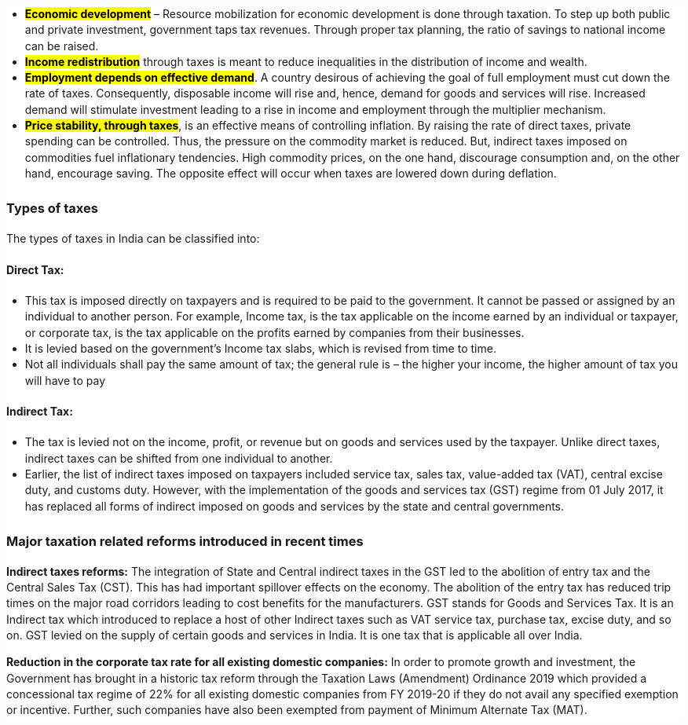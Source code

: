 - **<mark>Economic development</mark>** – Resource mobilization for economic development is done through taxation. To step up both public and private investment, government taps tax revenues. Through proper tax planning, the ratio of savings to national income can be raised.
- **<mark>Income redistribution</mark>** through taxes is meant to reduce inequalities in the distribution of income and wealth.
- **<mark>Employment depends on effective demand</mark>**. A country desirous of achieving the goal of full employment must cut down the rate of taxes. Consequently, disposable income will rise and, hence, demand for goods and services will rise. Increased demand will stimulate investment leading to a rise in income and employment through the multiplier mechanism.
- **<mark>Price stability, through taxes</mark>**, is an effective means of controlling inflation. By raising the rate of direct taxes, private spending can be controlled. Thus, the pressure on the commodity market is reduced. But, indirect taxes imposed on commodities fuel inflationary tendencies. High commodity prices, on the one hand, discourage consumption and, on the other hand, encourage saving. The opposite effect will occur when taxes are lowered down during deflation.

### Types of taxes

The types of taxes in India can be classified into:

#### Direct Tax:

- This tax is imposed directly on taxpayers and is required to be paid to the government. It cannot be passed or assigned by an individual to another person. For example, Income tax, is the tax applicable on the income earned by an individual or taxpayer, or corporate tax, is the tax applicable on the profits earned by companies from their businesses.
- It is levied based on the government’s Income tax slabs, which is revised from time to time.
- Not all individuals shall pay the same amount of tax; the general rule is – the higher your income, the higher amount of tax you will have to pay

#### Indirect Tax:

- The tax is levied not on the income, profit, or revenue but on goods and services used by the taxpayer. Unlike direct taxes, indirect taxes can be shifted from one individual to another.
- Earlier, the list of indirect taxes imposed on taxpayers included service tax, sales tax, value-added tax (VAT), central excise duty, and customs duty. However, with the implementation of the goods and services tax (GST) regime from 01 July 2017, it has replaced all forms of indirect imposed on goods and services by the state and central governments.

### Major taxation related reforms introduced in recent times

**Indirect taxes reforms:**
The integration of State and Central indirect taxes in the GST led to the abolition of entry tax and the Central Sales Tax (CST). This has had important spillover effects on the economy. The abolition of the entry tax has reduced trip times on the major road corridors leading to cost benefits for the manufacturers. GST stands for Goods and Services Tax. It is an Indirect tax which introduced to replace a host of other Indirect taxes such as VAT service tax, purchase tax, excise duty, and so on. GST levied on the supply of certain goods and services in India. It is one tax that is applicable all over India.

**Reduction in the corporate tax rate for all existing domestic companies:**
In order to promote growth and investment, the Government has brought in a historic tax reform through the Taxation Laws (Amendment) Ordinance 2019 which provided a concessional tax regime of 22% for all existing domestic companies from FY 2019-20 if they do not avail any specified exemption or incentive. Further, such companies have also been exempted from payment of Minimum Alternate Tax (MAT).
